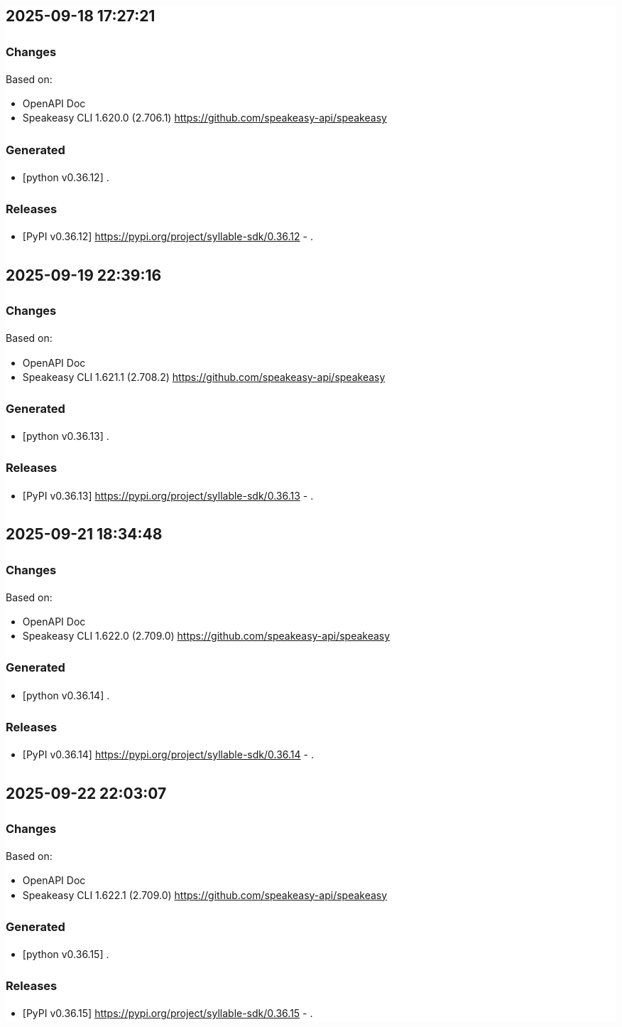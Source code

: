 ## 2025-09-18 17:27:21
### Changes
Based on:
- OpenAPI Doc  
- Speakeasy CLI 1.620.0 (2.706.1) https://github.com/speakeasy-api/speakeasy
### Generated
- [python v0.36.12] .
### Releases
- [PyPI v0.36.12] https://pypi.org/project/syllable-sdk/0.36.12 - .

## 2025-09-19 22:39:16
### Changes
Based on:
- OpenAPI Doc  
- Speakeasy CLI 1.621.1 (2.708.2) https://github.com/speakeasy-api/speakeasy
### Generated
- [python v0.36.13] .
### Releases
- [PyPI v0.36.13] https://pypi.org/project/syllable-sdk/0.36.13 - .

## 2025-09-21 18:34:48
### Changes
Based on:
- OpenAPI Doc  
- Speakeasy CLI 1.622.0 (2.709.0) https://github.com/speakeasy-api/speakeasy
### Generated
- [python v0.36.14] .
### Releases
- [PyPI v0.36.14] https://pypi.org/project/syllable-sdk/0.36.14 - .

## 2025-09-22 22:03:07
### Changes
Based on:
- OpenAPI Doc  
- Speakeasy CLI 1.622.1 (2.709.0) https://github.com/speakeasy-api/speakeasy
### Generated
- [python v0.36.15] .
### Releases
- [PyPI v0.36.15] https://pypi.org/project/syllable-sdk/0.36.15 - .
